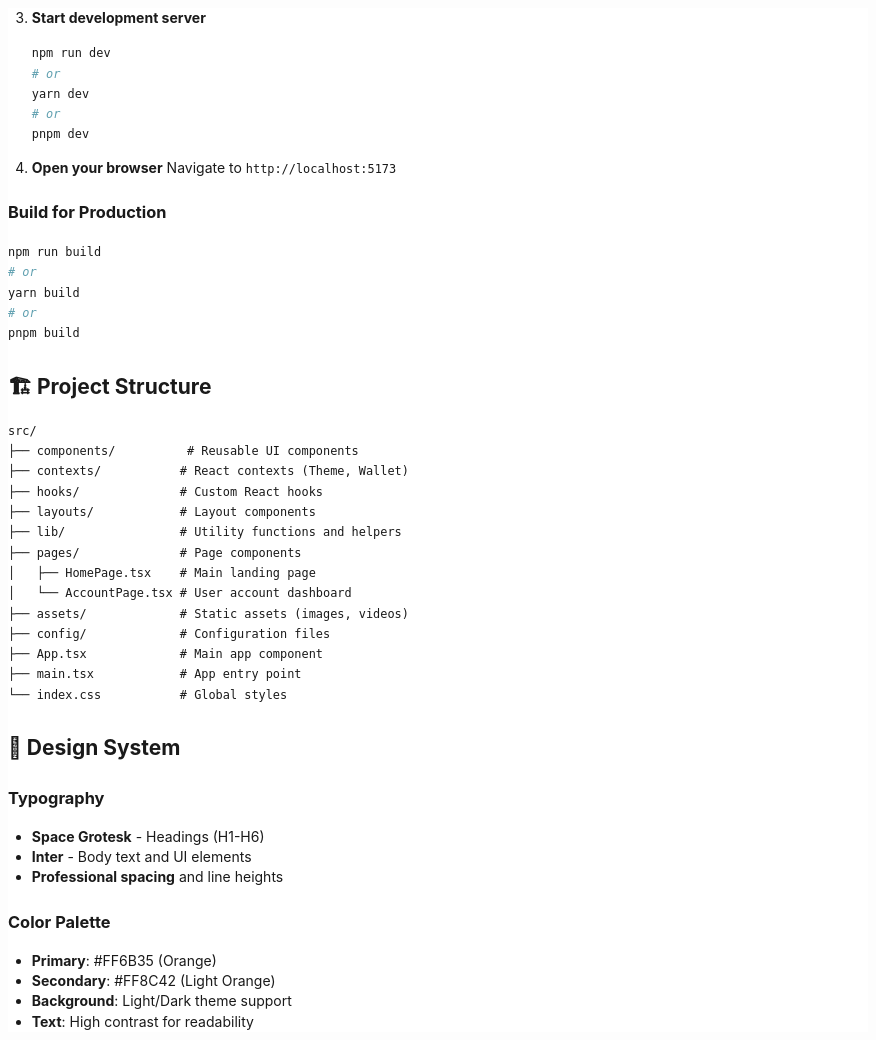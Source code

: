 3. **Start development server**
   ```bash
   npm run dev
   # or
   yarn dev
   # or
   pnpm dev
   ```

4. **Open your browser**
   Navigate to `http://localhost:5173`

### Build for Production

```bash
npm run build
# or
yarn build
# or
pnpm build
```

## 🏗️ Project Structure

```
src/
├── components/          # Reusable UI components
├── contexts/           # React contexts (Theme, Wallet)
├── hooks/              # Custom React hooks
├── layouts/            # Layout components
├── lib/                # Utility functions and helpers
├── pages/              # Page components
│   ├── HomePage.tsx    # Main landing page
│   └── AccountPage.tsx # User account dashboard
├── assets/             # Static assets (images, videos)
├── config/             # Configuration files
├── App.tsx             # Main app component
├── main.tsx            # App entry point
└── index.css           # Global styles
```

## 🎨 Design System

### Typography
- **Space Grotesk** - Headings (H1-H6)
- **Inter** - Body text and UI elements
- **Professional spacing** and line heights

### Color Palette
- **Primary**: #FF6B35 (Orange)
- **Secondary**: #FF8C42 (Light Orange)
- **Background**: Light/Dark theme support
- **Text**: High contrast for readability

